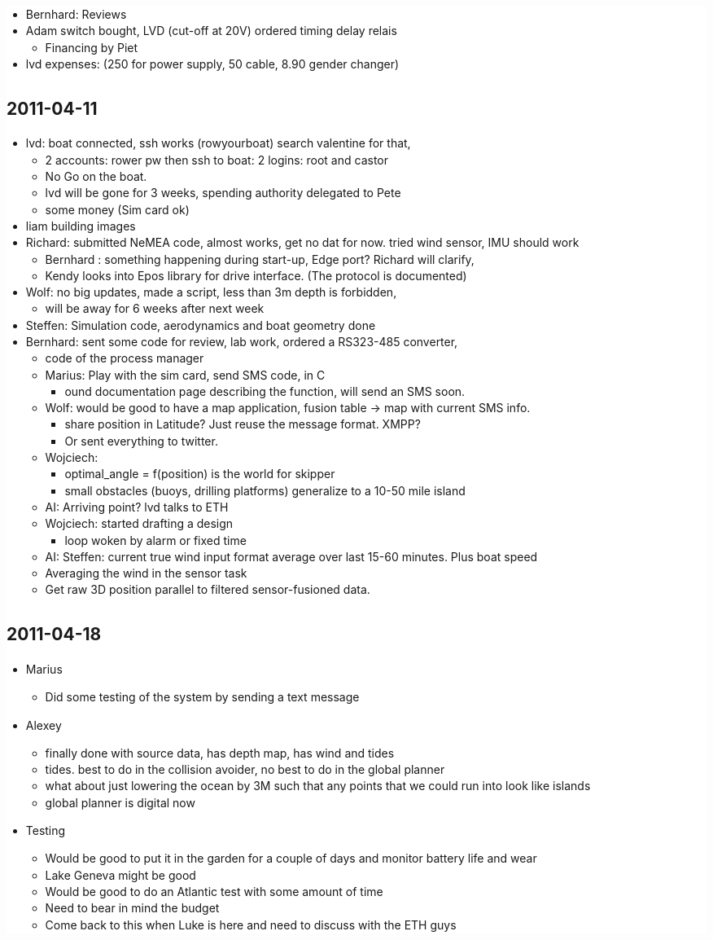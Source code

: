   * Bernhard: Reviews
  * Adam switch bought, LVD (cut-off at 20V) ordered timing delay relais
    * Financing by Piet
  * lvd expenses: (250 for power supply, 50 cable, 8.90 gender changer)

## 2011-04-11 ##
  * lvd: boat connected, ssh works (rowyourboat) search valentine for that,
    * 2 accounts: rower pw then ssh to boat: 2 logins: root and castor
    * No Go on the boat.
    * lvd will be gone for 3 weeks, spending authority delegated to Pete
    * some money (Sim card ok)
  * liam building images
  * Richard: submitted NeMEA code, almost works, get no dat for now. tried wind sensor, IMU should work
    * Bernhard : something happening during start-up, Edge port?  Richard will clarify,
    * Kendy looks into Epos library for drive interface. (The protocol is documented)
  * Wolf: no big updates, made a script, less than 3m depth is forbidden,
    * will be away for 6 weeks after next week
  * Steffen: Simulation code, aerodynamics and boat geometry done
  * Bernhard: sent some code for review, lab work, ordered a RS323-485 converter,
    * code of the process manager
    * Marius: Play with the sim card, send SMS code, in C
      * ound documentation page describing the function, will send an SMS soon.
    * Wolf: would be good to have a map application, fusion table -> map with current SMS info.
      * share position in Latitude? Just reuse the message format. XMPP?
      * Or sent everything to twitter.
    * Wojciech:
      * optimal\_angle = f(position) is the world for skipper
      * small obstacles (buoys, drilling platforms) generalize to a 10-50 mile island
    * AI: Arriving point? lvd talks to ETH
    * Wojciech: started drafting a design
      * loop woken by alarm or fixed time
    * AI: Steffen: current true wind input format average over last 15-60 minutes. Plus boat speed
    * Averaging the wind in the sensor task
    * Get raw 3D position parallel to filtered sensor-fusioned data.

## 2011-04-18 ##
  * Marius
    * Did some testing of the system by sending a text message

  * Alexey
    * finally done with source data, has depth map, has wind and tides
    * tides. best to do in the collision avoider, no best to do in the global planner
    * what about just lowering the ocean by 3M such that any points that we could run into look like islands
    * global planner is digital now

  * Testing
    * Would be good to put it in the garden for a couple of days and monitor battery life and wear
    * Lake Geneva might be good
    * Would be good to do an Atlantic test with some amount of time
    * Need to bear in mind the budget
    * Come back to this when Luke is here and need to discuss with the ETH guys
